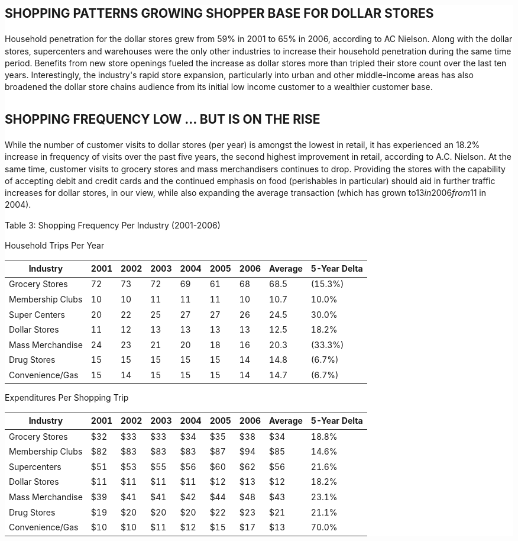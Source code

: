 ## SHOPPING PATTERNS GROWING SHOPPER BASE FOR DOLLAR STORES

Household penetration for the dollar stores grew from 59% in 2001 to 65% in 2006,  according to AC Nielson. Along with the dollar stores,  supercenters and warehouses were the only other industries to increase their household penetration during the same time period. Benefits from new store openings fueled the increase as dollar stores more than tripled their store count over the last ten years. Interestingly,  the industry's rapid store expansion,  particularly into urban and other middle-income areas has also broadened the dollar store chains audience from its initial low income customer to a wealthier customer base.

## SHOPPING FREQUENCY LOW … BUT IS ON THE RISE

While the number of customer visits to dollar stores (per year) is amongst the lowest in retail,  it has experienced an 18.2% increase in frequency of visits over the past five years,  the second highest improvement in retail,  according to A.C. Nielson. At the same time,  customer visits to grocery stores and mass merchandisers continues to drop. Providing the stores with the capability of accepting debit and credit cards and the continued emphasis on food (perishables in particular) should aid in further traffic increases for dollar stores,  in our view,  while also expanding the average transaction (which has grown to$13 in 2006 from$11 in 2004).

Table 3: Shopping Frequency Per Industry (2001-2006)

Household Trips Per Year

| Industry          | 2001 | 2002 | 2003 | 2004 | 2005 | 2006 | Average | 5-Year Delta |
|------------------|------|------|------|------|------|------|---------|--------------|
| Grocery Stores   | 72   | 73   | 72   | 69   | 61   | 68   | 68.5    | (15.3%)      |
| Membership Clubs | 10   | 10   | 11   | 11   | 11   | 10   | 10.7    | 10.0%        |
| Super Centers    | 20   | 22   | 25   | 27   | 27   | 26   | 24.5    | 30.0%        |
| Dollar Stores    | 11   | 12   | 13   | 13   | 13   | 13   | 12.5    | 18.2%        |
| Mass Merchandise | 24   | 23   | 21   | 20   | 18   | 16   | 20.3    | (33.3%)      |
| Drug Stores      | 15   | 15   | 15   | 15   | 15   | 14   | 14.8    | (6.7%)       |
| Convenience/Gas  | 15   | 14   | 15   | 15   | 15   | 14   | 14.7    | (6.7%)       |

Expenditures Per Shopping Trip

| Industry          | 2001 | 2002 | 2003 | 2004 | 2005 | 2006 | Average | 5-Year Delta |
|------------------|------|------|------|------|------|------|---------|--------------|
| Grocery Stores   |$32 |$33  |$33  |$34 |$35  |$38  |$34    | 18.8%        |
| Membership Clubs |$82  |$83  |$83  |$83  |$87  |$94  |$85    | 14.6%        |
| Supercenters     |$51  |$53  |$55 |$56 |$60  |$62  |$56     | 21.6%        |
| Dollar Stores    |$11  |$11 |$11  |$11  |$12  |$13  |$12     | 18.2%        |
| Mass Merchandise |$39  |$41  |$41  |$42  |$44  |$48  |$43     | 23.1%        |
| Drug Stores      |$19  |$20  |$20  |$20  |$22  |$23 |$21    | 21.1%        |
| Convenience/Gas  |$10  |$10  |$11  |$12 |$15  |$17  |$13     | 70.0%        |
